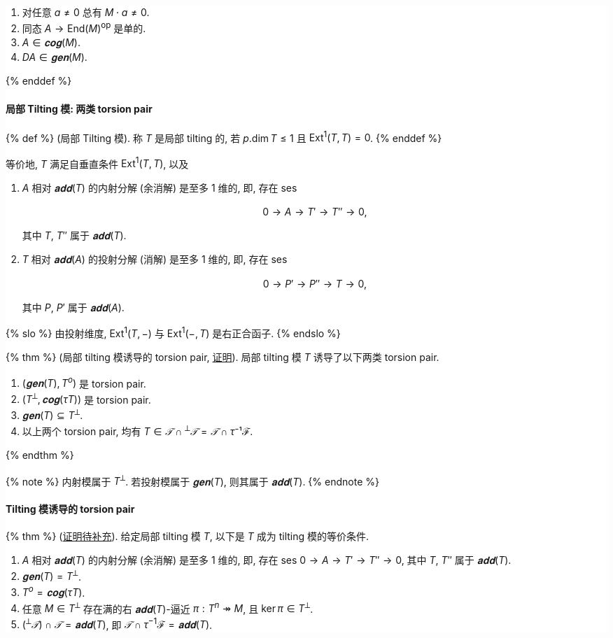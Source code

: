 1. 对任意 $a ≠ 0$ 总有 $M ⋅ a ≠ 0$.
2. 同态 $A → \mathrm{End}(M)^{\mathrm{op}}$ 是单的.
3. $A ∈ 𝐜𝐨𝐠(M)$.
4. $DA ∈ 𝐠𝐞𝐧(M)$.

{% enddef %}

#### 局部 Tilting 模: 两类 torsion pair

{% def %}
(局部 Tilting 模). 称 $T$ 是局部 tilting 的, 若 $p.\dim T ≤ 1$ 且 $\mathrm{Ext}^1(T,T)=0$.
{% enddef %}

等价地, $T$ 满足自垂直条件 $\mathrm{Ext}^1(T,T)$, 以及

1. $A$ 相对 $𝐚𝐝𝐝(T)$ 的内射分解 (余消解) 是至多 $1$ 维的, 即, 存在 ses

   $$
   0 → A → T' → T'' → 0,
   $$

   其中 $T$, $T''$ 属于 $𝐚𝐝𝐝(T)$.
2. $T$ 相对 $𝐚𝐝𝐝(A)$ 的投射分解 (消解) 是至多 $1$ 维的, 即, 存在 ses

   $$
   0 → P' → P'' → T → 0,
   $$

   其中 $P$, $P'$ 属于 $𝐚𝐝𝐝(A)$.

{% slo %}
由投射维度, $\mathrm{Ext}^1(T,-)$ 与 $\mathrm{Ext}^1(-,T)$ 是右正合函子.
{% endslo %}

{% thm %}
(局部 tilting 模诱导的 torsion pair, [证明](Partial_Tilting_Two_Torsion_pairs)). 局部 tilting 模 $T$ 诱导了以下两类 torsion pair.

1. $(𝐠𝐞𝐧(T), T^o)$ 是 torsion pair.
2. $(T^⟂, 𝐜𝐨𝐠(τT))$ 是 torsion pair.
3. $𝐠𝐞𝐧(T) ⊆ T^⟂$.
4. 以上两个 torsion pair, 均有 $T ∈ 𝒯 ∩ {}^⟂𝒯 = 𝒯 ∩ τ⁻¹ ℱ$.

{% endthm %}

{% note %}
内射模属于 $T^⟂$. 若投射模属于 $𝐠𝐞𝐧(T)$, 则其属于 $𝐚𝐝𝐝(T)$.
{% endnote %}

#### Tilting 模诱导的 torsion pair

{% thm %}
([证明待补充](404)). 给定局部 tilting 模 $T$, 以下是 $T$ 成为 tilting 模的等价条件.

1. $A$ 相对 $𝐚𝐝𝐝(T)$ 的内射分解 (余消解) 是至多 $1$ 维的, 即, 存在 ses $0 → A → T' → T'' → 0$, 其中 $T$, $T''$ 属于 $𝐚𝐝𝐝(T)$.
2. $𝐠𝐞𝐧(T) = T^⟂$.
3. $T^o = 𝐜𝐨𝐠(τT)$.
4. 任意 $M ∈ T^⟂$ 存在满的右 $𝐚𝐝𝐝(T)$-逼近 $π : T^n ↠ M$, 且 $\ker π ∈ T^⟂$.
5. $(^⟂𝒯) ∩ 𝒯 = 𝐚𝐝𝐝(T)$, 即 $𝒯 ∩ τ ^{-1} ℱ = 𝐚𝐝𝐝(T)$.
